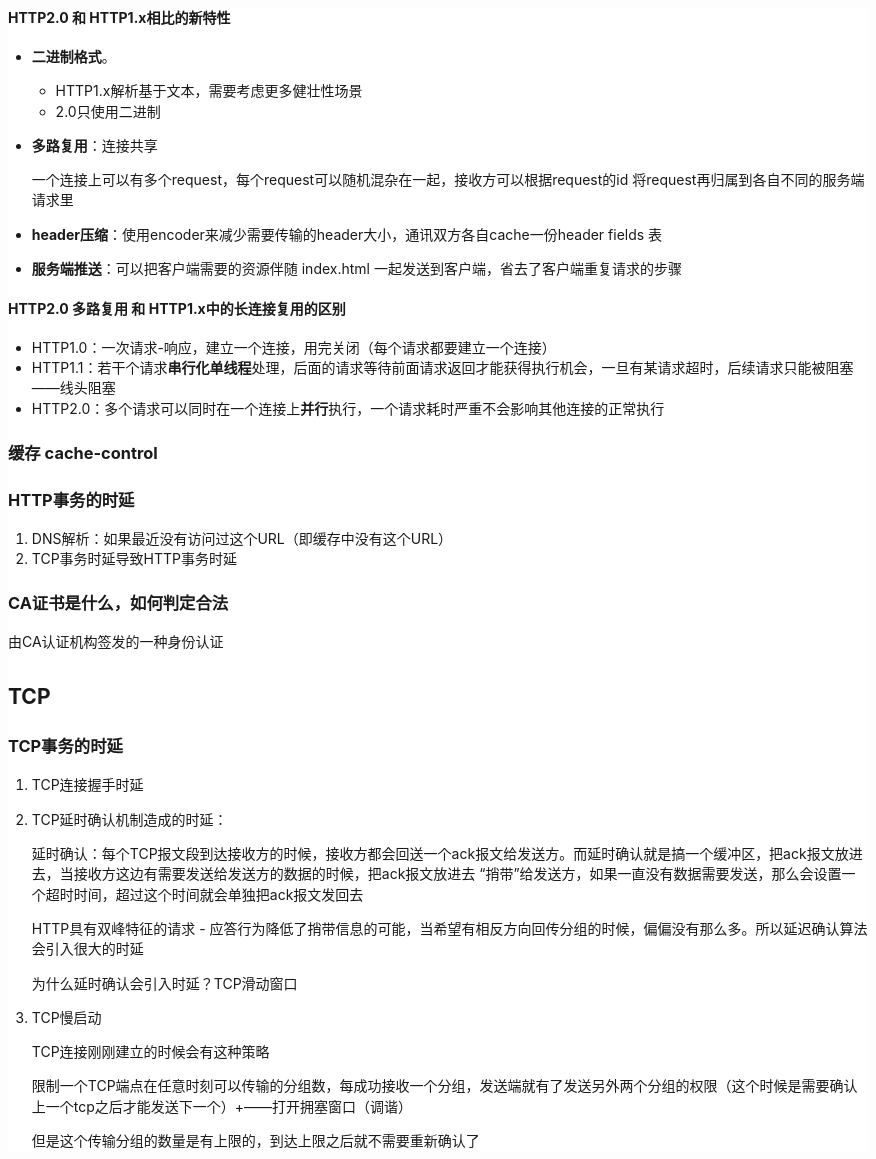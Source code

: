 #### HTTP2.0 和 HTTP1.x相比的新特性

- **二进制格式**。

  - HTTP1.x解析基于文本，需要考虑更多健壮性场景
  - 2.0只使用二进制

- **多路复用**：连接共享

  一个连接上可以有多个request，每个request可以随机混杂在一起，接收方可以根据request的id 将request再归属到各自不同的服务端请求里

- **header压缩**：使用encoder来减少需要传输的header大小，通讯双方各自cache一份header fields 表

- **服务端推送**：可以把客户端需要的资源伴随 index.html 一起发送到客户端，省去了客户端重复请求的步骤

#### HTTP2.0 多路复用 和 HTTP1.x中的长连接复用的区别

- HTTP1.0：一次请求-响应，建立一个连接，用完关闭（每个请求都要建立一个连接）
- HTTP1.1：若干个请求**串行化单线程**处理，后面的请求等待前面请求返回才能获得执行机会，一旦有某请求超时，后续请求只能被阻塞——线头阻塞
- HTTP2.0：多个请求可以同时在一个连接上**并行**执行，一个请求耗时严重不会影响其他连接的正常执行

### 缓存 cache-control



### HTTP事务的时延

1. DNS解析：如果最近没有访问过这个URL（即缓存中没有这个URL）
2. TCP事务时延导致HTTP事务时延

### CA证书是什么，如何判定合法

由CA认证机构签发的一种身份认证

## TCP

### TCP事务的时延

1. TCP连接握手时延

2. TCP延时确认机制造成的时延：

   延时确认：每个TCP报文段到达接收方的时候，接收方都会回送一个ack报文给发送方。而延时确认就是搞一个缓冲区，把ack报文放进去，当接收方这边有需要发送给发送方的数据的时候，把ack报文放进去 “捎带”给发送方，如果一直没有数据需要发送，那么会设置一个超时时间，超过这个时间就会单独把ack报文发回去

   HTTP具有双峰特征的请求 - 应答行为降低了捎带信息的可能，当希望有相反方向回传分组的时候，偏偏没有那么多。所以延迟确认算法会引入很大的时延

   为什么延时确认会引入时延？TCP滑动窗口

   

3. TCP慢启动

   TCP连接刚刚建立的时候会有这种策略

   限制一个TCP端点在任意时刻可以传输的分组数，每成功接收一个分组，发送端就有了发送另外两个分组的权限（这个时候是需要确认上一个tcp之后才能发送下一个）+——打开拥塞窗口（调谐）

   但是这个传输分组的数量是有上限的，到达上限之后就不需要重新确认了
